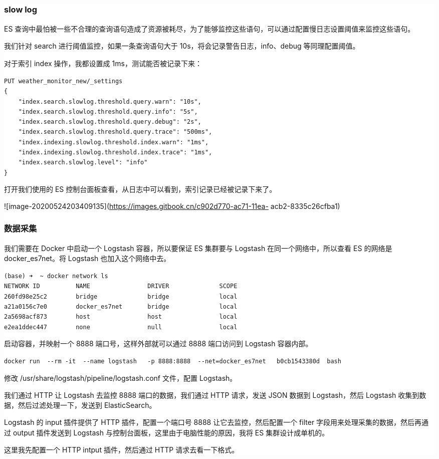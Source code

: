 ### slow log

ES 查询中最怕被一些不合理的查询语句造成了资源被耗尽，为了能够监控这些语句，可以通过配置慢日志设置阈值来监控这些语句。

我们针对 search 进行阈值监控，如果一条查询语句大于 10s，将会记录警告日志，info、debug 等同理配置阈值。

对于索引 index 操作，我都设置成 1ms，测试能否被记录下来：

    
    
    PUT weather_monitor_new/_settings
    {
        "index.search.slowlog.threshold.query.warn": "10s",
        "index.search.slowlog.threshold.query.info": "5s",
        "index.search.slowlog.threshold.query.debug": "2s",
        "index.search.slowlog.threshold.query.trace": "500ms",
        "index.indexing.slowlog.threshold.index.warn": "1ms",
        "index.indexing.slowlog.threshold.index.trace": "1ms",
        "index.search.slowlog.level": "info"
    }
    

打开我们使用的 ES 控制台面板查看，从日志中可以看到，索引记录已经被记录下来了。

![image-20200524203409135](https://images.gitbook.cn/c902d770-ac71-11ea-
acb2-8335c26cfba1)

### 数据采集

我们需要在 Docker 中启动一个 Logstash 容器，所以要保证 ES 集群要与 Logstash 在同一个网络中，所以查看 ES 的网络是
docker_es7net。将 Logstash 也加入这个网络中去。

    
    
    (base) ➜  ~ docker network ls
    NETWORK ID          NAME                DRIVER              SCOPE
    260fd98e25c2        bridge              bridge              local
    a21a0156c7e0        docker_es7net       bridge              local
    2a5698acf873        host                host                local
    e2ea1ddec447        none                null                local
    

启动容器，并映射一个 8888 端口号，这样外部就可以通过 8888 端口访问到 Logstash 容器内部。

    
    
    docker run  --rm -it  --name logstash   -p 8888:8888  --net=docker_es7net   b0cb1543380d  bash
    

修改 /usr/share/logstash/pipeline/logstash.conf 文件，配置 Logstash。

我们通过 HTTP 让 Logstash 去监控 8888 端口的数据，我们通过 HTTP 请求，发送 JSON 数据到 Logstash，然后
Logstash 收集到数据，然后过滤处理一下，发送到 ElasticSearch。

Logstash 的 input 插件提供了 HTTP 插件，配置一个端口号 8888 让它去监控，然后配置一个 filter
字段用来处理采集的数据，然后再通过 output 插件发送到 Logstash 与控制台面板，这里由于电脑性能的原因，我将 ES 集群设计成单机的。

这里我先配置一个 HTTP intput 插件，然后通过 HTTP 请求去看一下格式。

    
    